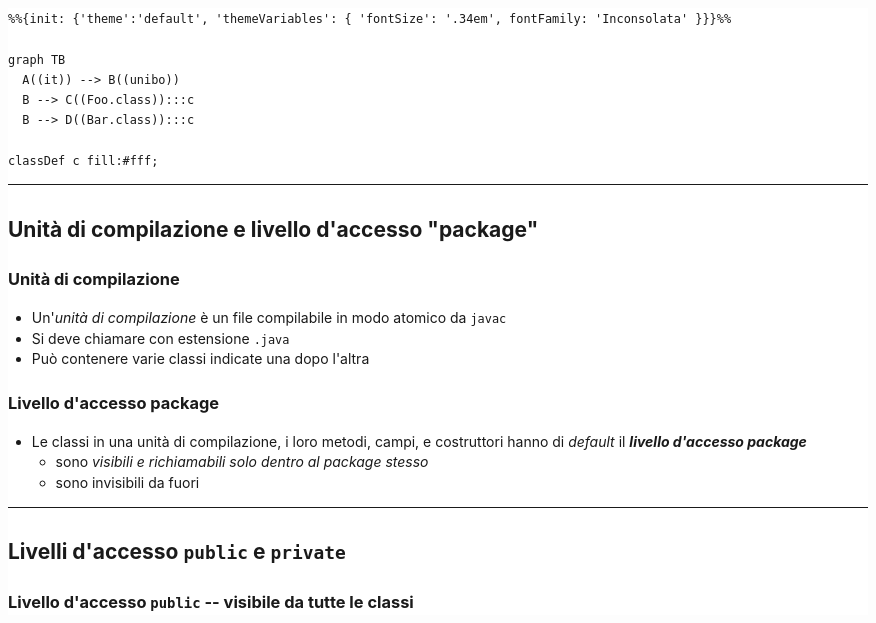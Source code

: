 </div>
<div class="col">

```mermaid
%%{init: {'theme':'default', 'themeVariables': { 'fontSize': '.34em', fontFamily: 'Inconsolata' }}}%%

graph TB
  A((it)) --> B((unibo))
  B --> C((Foo.class)):::c
  B --> D((Bar.class)):::c

classDef c fill:#fff;
```

</div>
</div>

---

## Unità di compilazione e livello d'accesso "package"



### Unità di compilazione



*  Un'*unità di compilazione* è un file compilabile in modo atomico da `javac`
*  Si deve chiamare con estensione `.java`
*  Può contenere varie classi indicate una dopo l'altra




### Livello d'accesso package



*  Le classi in una unità di compilazione, i loro metodi, campi, e costruttori hanno di *default* il *__livello d'accesso package__*
    * sono *visibili e richiamabili solo dentro al package stesso*
    * sono invisibili da fuori





---


## Livelli d'accesso `public` e `private`



### Livello d'accesso `public` -- visibile da tutte le classi



